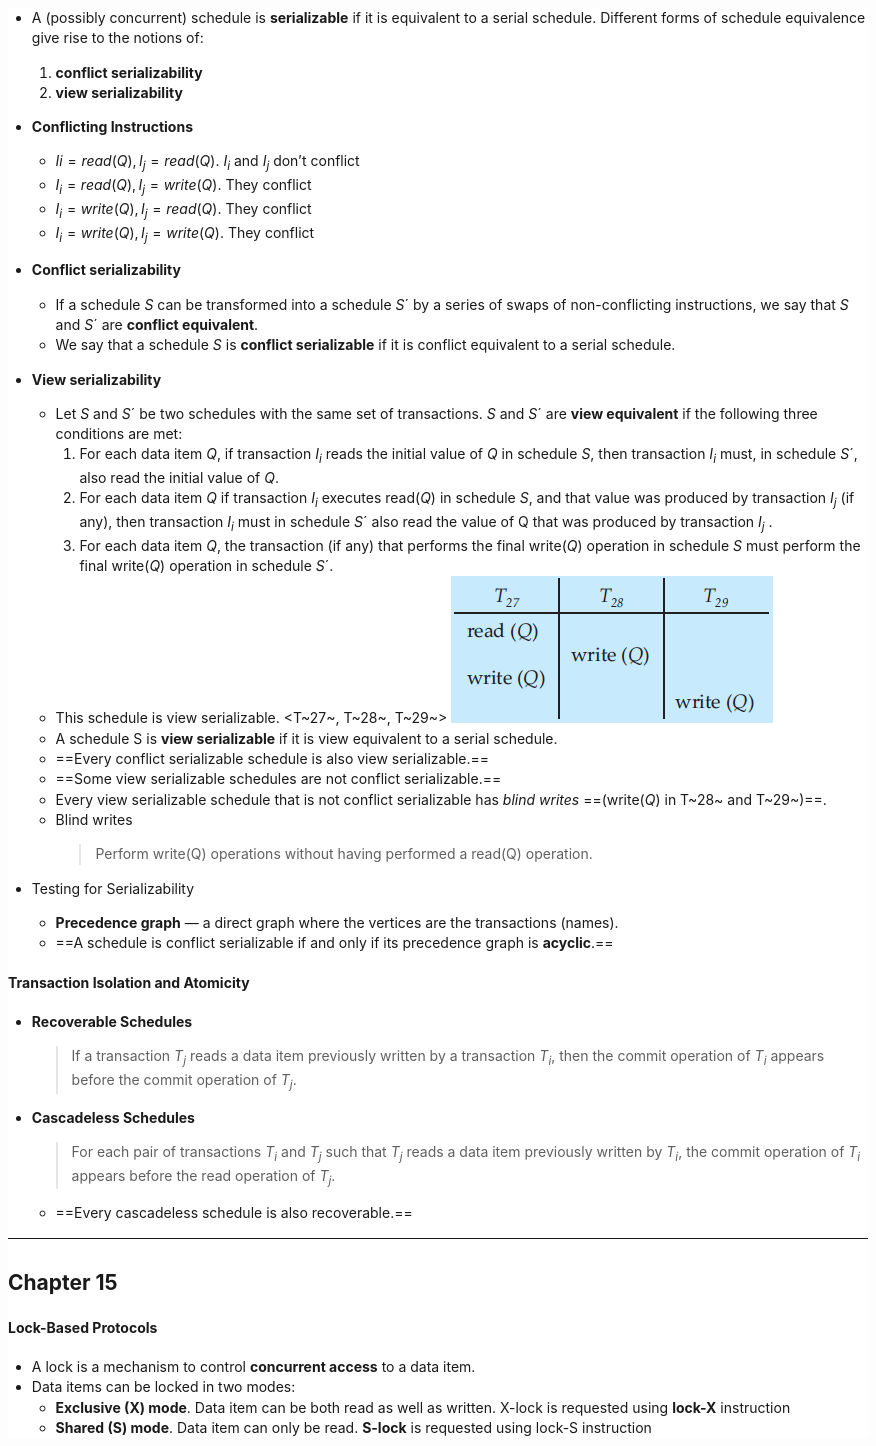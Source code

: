 - A (possibly concurrent) schedule is **serializable** if it is equivalent to a serial schedule. Different forms of schedule equivalence give rise to the notions of:
    1.	**conflict serializability**
    2.	**view serializability**

- **Conflicting Instructions**
    - $Ii = read(Q), I_j = read(Q)$.   $I_i$ and $I_j$ don’t conflict
    - $I_i = read(Q),  I_j = write(Q)$.  They conflict
    - $I_i = write(Q), I_j = read(Q)$.   They conflict
    - $I_i = write(Q), I_j = write(Q)$.  They conflict
- **Conflict serializability**
    - If a schedule $S$ can be transformed into a schedule $S´$ by a series of swaps of non-conflicting instructions, we say that $S$ and $S´$ are **conflict equivalent**.
    - We say that a schedule $S$ is **conflict serializable** if it is conflict equivalent to a serial schedule.
- **View serializability**
    - Let $S$ and $S´$ be two schedules with the same set of transactions. $S$ and $S´$ are **view equivalent** if the following three conditions are met:
        1.	For each data item $Q$, if transaction $I_i$ reads the initial value of $Q$ in schedule $S$, then transaction $I_i$  must, in schedule $S´$, also read the initial value of $Q$.
        2.	For each data item $Q$ if transaction $I_i$ executes read($Q$) in schedule $S$, and that value was produced by transaction $I_j$ (if any), then transaction $I_i$ must in schedule $S´$ also read the value of Q that was produced by transaction $I_j$ .
        3.	For each data item $Q$, the transaction (if any) that performs the final write($Q$) operation in schedule $S$ must perform the final write($Q$) operation in schedule $S´$.
    - This schedule is view serializable. \<T~27~, T~28~, T~29~>
    ![view serializability](db_18.png)
    - A schedule S is **view serializable** if it is view equivalent to a serial schedule.
    - ==Every conflict serializable schedule is also view serializable.==
    - ==Some view serializable schedules are not conflict serializable.==
    - Every view serializable schedule that is not conflict serializable has *blind writes* ==(write($Q$) in T~28~ and T~29~)==.
    - Blind writes
        > Perform write(Q) operations without having performed a read(Q) operation.
- Testing for Serializability
    - **Precedence graph** — a direct graph where the vertices are the transactions (names).
    - ==A schedule is conflict serializable if and only if its precedence graph is **acyclic**.==
#### Transaction Isolation and Atomicity
- **Recoverable Schedules**
    > If a transaction $T_j$ reads a data item previously written by a transaction $T_i$, then the commit operation of $T_i$ appears before the commit operation of $T_j$.
- **Cascadeless Schedules**
    > For each pair of transactions $T_i$ and $T_j$ such that $T_j$ reads a data item previously written by $T_i$, the commit operation of $T_i$ appears before the read operation of $T_j$.
    - ==Every cascadeless schedule is also recoverable.==
---
## Chapter 15
#### Lock-Based Protocols
- A lock is a mechanism to control **concurrent access** to a data item.
- Data items can be locked in two modes:
    - **Exclusive (X) mode**. Data item can be both read as well as  written. X-lock is requested using **lock-X** instruction
    - **Shared (S) mode**. Data item can only be read. **S-lock** is requested using lock-S instruction